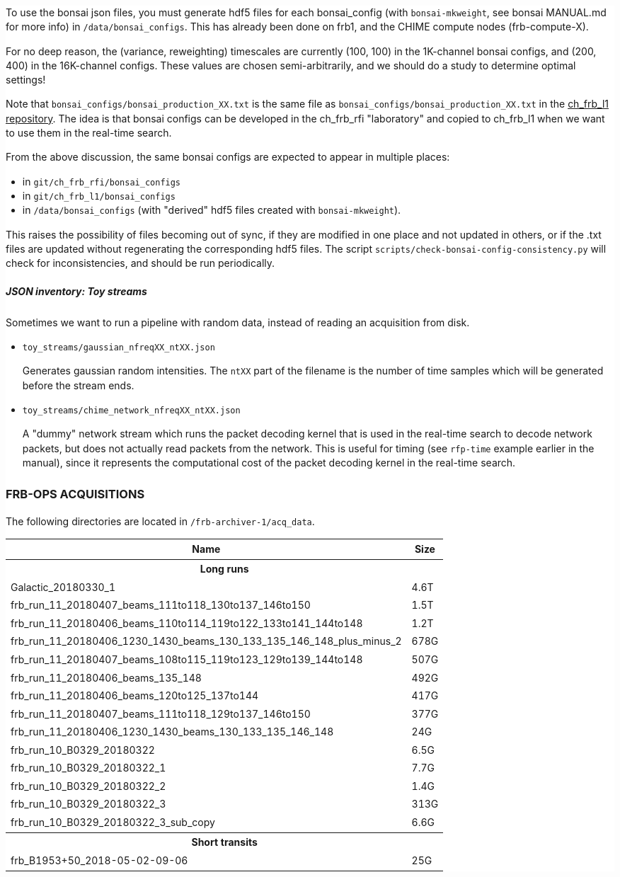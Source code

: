 To use the bonsai json files, you must generate hdf5 files for each bonsai_config (with `bonsai-mkweight`,
see bonsai MANUAL.md for more info) in `/data/bonsai_configs`.  This has already been done on frb1, and
the CHIME compute nodes (frb-compute-X).

For no deep reason, the (variance, reweighting) timescales are currently (100, 100) in
the 1K-channel bonsai configs, and (200, 400) in the 16K-channel configs.  These values
are chosen semi-arbitrarily, and we should do a study to determine optimal settings!

Note that `bonsai_configs/bonsai_production_XX.txt` is the same file as `bonsai_configs/bonsai_production_XX.txt`
in the [ch_frb_l1 repository](https://github.com/kmsmith137/ch_frb_l1).  The idea is that bonsai configs
can be developed in the ch_frb_rfi "laboratory" and copied to ch_frb_l1 when we want to use them
in the real-time search.

From the above discussion, the same bonsai configs are expected to appear in multiple places:
  - in `git/ch_frb_rfi/bonsai_configs`
  - in `git/ch_frb_l1/bonsai_configs`
  - in `/data/bonsai_configs` (with "derived" hdf5 files created with `bonsai-mkweight`).

This raises the possibility of files becoming out of sync, if they are modified in one place
and not updated in others, or if the .txt files are updated without regenerating the corresponding
hdf5 files.  The script `scripts/check-bonsai-config-consistency.py` will check for
inconsistencies, and should be run periodically.

<a name="json-inventory-toy-streams"></a> 
##### JSON inventory: Toy streams

Sometimes we want to run a pipeline with random data, instead of reading an acquisition from disk.

   - `toy_streams/gaussian_nfreqXX_ntXX.json`

     Generates gaussian random intensities.  The `ntXX` part of the filename is the number of time
     samples which will be generated before the stream ends.

   - `toy_streams/chime_network_nfreqXX_ntXX.json`
 
     A "dummy" network stream which runs the packet decoding kernel that is used in the real-time
     search to decode network packets, but does not actually read packets from the network.  This
     is useful for timing (see `rfp-time` example earlier in the manual), since it represents the
     computational cost of the packet decoding kernel in the real-time search.

<a name="frb-ops-acquisitions"></a> 
### FRB-OPS ACQUISITIONS

The following directories are located in `/frb-archiver-1/acq_data`.

<table>
    <tr><th>Name</th> <th>Size</th></tr>
    <tr> <th colspan="2" align="center">Long runs</td> </tr>
    <tr> <td>Galactic_20180330_1</td> <td>4.6T</td>
    <tr> <td>frb_run_11_20180407_beams_111to118_130to137_146to150</td> <td>1.5T</td>
    <tr> <td>frb_run_11_20180406_beams_110to114_119to122_133to141_144to148</td> <td>1.2T</td>
    <tr> <td>frb_run_11_20180406_1230_1430_beams_130_133_135_146_148_plus_minus_2</td> <td>678G</td>
    <tr> <td>frb_run_11_20180407_beams_108to115_119to123_129to139_144to148</td> <td>507G</td>
    <tr> <td>frb_run_11_20180406_beams_135_148</td> <td>492G</td>
    <tr> <td>frb_run_11_20180406_beams_120to125_137to144</td> <td>417G</td>
    <tr> <td>frb_run_11_20180407_beams_111to118_129to137_146to150</td> <td>377G</td>
    <tr> <td>frb_run_11_20180406_1230_1430_beams_130_133_135_146_148</td> <td>24G</td>
    <tr> <td>frb_run_10_B0329_20180322</td> <td>6.5G</td>
    <tr> <td>frb_run_10_B0329_20180322_1</td> <td>7.7G</td>
    <tr> <td>frb_run_10_B0329_20180322_2</td> <td>1.4G</td>
    <tr> <td>frb_run_10_B0329_20180322_3</td> <td>313G</td>
    <tr> <td>frb_run_10_B0329_20180322_3_sub_copy</td> <td>6.6G</td>
    <tr> <th colspan="2" align="center">Short transits</td> </tr>
    <tr> <td>frb_B1953+50_2018-05-02-09-06</td> <td>25G</td>